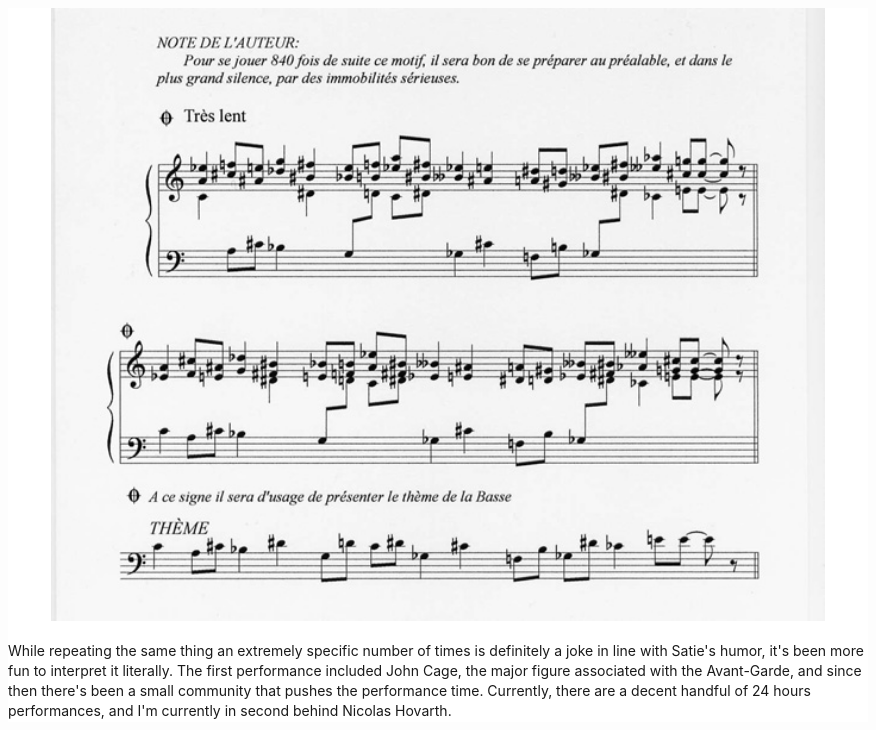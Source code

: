 <center><img src="vexations-1.jpeg" width="90%"></center>

While repeating the same thing an extremely specific number of times is definitely a joke in line with Satie's humor, it's been more fun to interpret it literally.
The first performance included John Cage, the major figure associated with the Avant-Garde, and since then there's been a small community that pushes the performance time.
Currently, there are a decent handful of 24 hours performances, and I'm currently in second behind Nicolas Hovarth.
